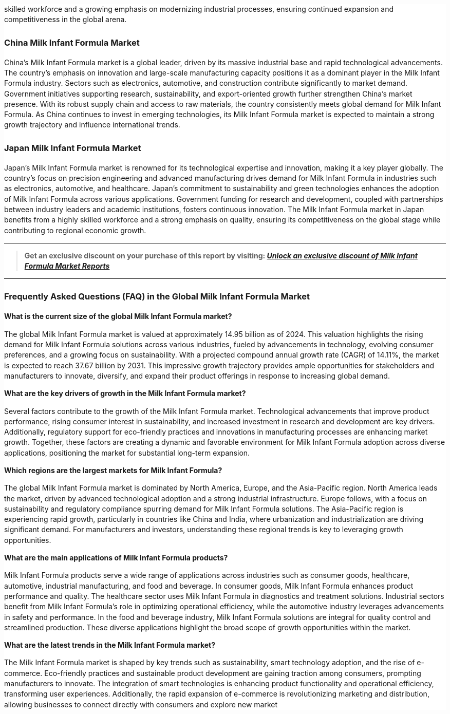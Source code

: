 skilled workforce and a growing emphasis on modernizing industrial processes, ensuring continued expansion and competitiveness in the global arena.</p><h3>China Milk Infant Formula Market</h3><p>China&rsquo;s Milk Infant Formula market is a global leader, driven by its massive industrial base and rapid technological advancements. The country&rsquo;s emphasis on innovation and large-scale manufacturing capacity positions it as a dominant player in the Milk Infant Formula industry. Sectors such as electronics, automotive, and construction contribute significantly to market demand. Government initiatives supporting research, sustainability, and export-oriented growth further strengthen China&rsquo;s market presence. With its robust supply chain and access to raw materials, the country consistently meets global demand for Milk Infant Formula. As China continues to invest in emerging technologies, its Milk Infant Formula market is expected to maintain a strong growth trajectory and influence international trends.</p><h3>Japan Milk Infant Formula Market</h3><p>Japan&rsquo;s Milk Infant Formula market is renowned for its technological expertise and innovation, making it a key player globally. The country&rsquo;s focus on precision engineering and advanced manufacturing drives demand for Milk Infant Formula in industries such as electronics, automotive, and healthcare. Japan&rsquo;s commitment to sustainability and green technologies enhances the adoption of Milk Infant Formula across various applications. Government funding for research and development, coupled with partnerships between industry leaders and academic institutions, fosters continuous innovation. The Milk Infant Formula market in Japan benefits from a highly skilled workforce and a strong emphasis on quality, ensuring its competitiveness on the global stage while contributing to regional economic growth.</p><hr /><blockquote><p><strong>Get an exclusive discount on your purchase of this report by visiting: <em><a href="://marketresearchpulse.com/ask-for-discount/66354?utm_source=Github&amp;utm_medium=029">Unlock an exclusive discount of Milk Infant Formula Market Reports</a></em>&nbsp;</strong></p></blockquote><hr /><h3>Frequently Asked Questions (FAQ) in the Global Milk Infant Formula Market</h3><p><strong>What is the current size of the global Milk Infant Formula market?</strong></p><p>The global Milk Infant Formula market is valued at approximately 14.95 billion as of 2024. This valuation highlights the rising demand for Milk Infant Formula solutions across various industries, fueled by advancements in technology, evolving consumer preferences, and a growing focus on sustainability. With a projected compound annual growth rate (CAGR) of 14.11%, the market is expected to reach 37.67 billion by 2031. This impressive growth trajectory provides ample opportunities for stakeholders and manufacturers to innovate, diversify, and expand their product offerings in response to increasing global demand.</p><p><strong>What are the key drivers of growth in the Milk Infant Formula market?</strong></p><p>Several factors contribute to the growth of the Milk Infant Formula market. Technological advancements that improve product performance, rising consumer interest in sustainability, and increased investment in research and development are key drivers. Additionally, regulatory support for eco-friendly practices and innovations in manufacturing processes are enhancing market growth. Together, these factors are creating a dynamic and favorable environment for Milk Infant Formula adoption across diverse applications, positioning the market for substantial long-term expansion.</p><p><strong>Which regions are the largest markets for Milk Infant Formula?</strong></p><p>The global Milk Infant Formula market is dominated by North America, Europe, and the Asia-Pacific region. North America leads the market, driven by advanced technological adoption and a strong industrial infrastructure. Europe follows, with a focus on sustainability and regulatory compliance spurring demand for Milk Infant Formula solutions. The Asia-Pacific region is experiencing rapid growth, particularly in countries like China and India, where urbanization and industrialization are driving significant demand. For manufacturers and investors, understanding these regional trends is key to leveraging growth opportunities.</p><p><strong>What are the main applications of Milk Infant Formula products?</strong></p><p>Milk Infant Formula products serve a wide range of applications across industries such as consumer goods, healthcare, automotive, industrial manufacturing, and food and beverage. In consumer goods, Milk Infant Formula enhances product performance and quality. The healthcare sector uses Milk Infant Formula in diagnostics and treatment solutions. Industrial sectors benefit from Milk Infant Formula&rsquo;s role in optimizing operational efficiency, while the automotive industry leverages advancements in safety and performance. In the food and beverage industry, Milk Infant Formula solutions are integral for quality control and streamlined production. These diverse applications highlight the broad scope of growth opportunities within the market.</p><p><strong>What are the latest trends in the Milk Infant Formula market?</strong></p><p>The Milk Infant Formula market is shaped by key trends such as sustainability, smart technology adoption, and the rise of e-commerce. Eco-friendly practices and sustainable product development are gaining traction among consumers, prompting manufacturers to innovate. The integration of smart technologies is enhancing product functionality and operational efficiency, transforming user experiences. Additionally, the rapid expansion of e-commerce is revolutionizing marketing and distribution, allowing businesses to connect directly with consumers and explore new market